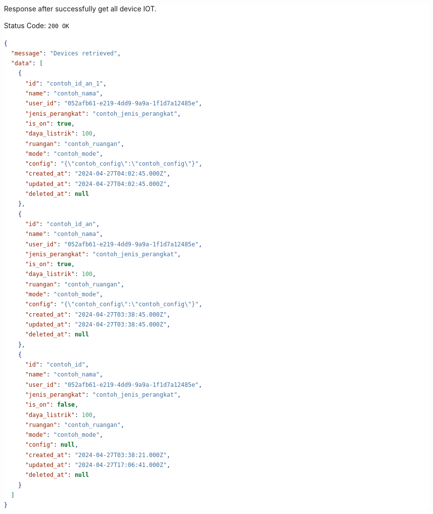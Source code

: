 Response after successfully get all device IOT.

Status Code: `200 OK`
```json
{
  "message": "Devices retrieved",
  "data": [
    {
      "id": "contoh_id_an_1",
      "name": "contoh_nama",
      "user_id": "052afb61-e219-4dd9-9a9a-1f1d7a12485e",
      "jenis_perangkat": "contoh_jenis_perangkat",
      "is_on": true,
      "daya_listrik": 100,
      "ruangan": "contoh_ruangan",
      "mode": "contoh_mode",
      "config": "{\"contoh_config\":\"contoh_config\"}",
      "created_at": "2024-04-27T04:02:45.000Z",
      "updated_at": "2024-04-27T04:02:45.000Z",
      "deleted_at": null
    },
    {
      "id": "contoh_id_an",
      "name": "contoh_nama",
      "user_id": "052afb61-e219-4dd9-9a9a-1f1d7a12485e",
      "jenis_perangkat": "contoh_jenis_perangkat",
      "is_on": true,
      "daya_listrik": 100,
      "ruangan": "contoh_ruangan",
      "mode": "contoh_mode",
      "config": "{\"contoh_config\":\"contoh_config\"}",
      "created_at": "2024-04-27T03:38:45.000Z",
      "updated_at": "2024-04-27T03:38:45.000Z",
      "deleted_at": null
    },
    {
      "id": "contoh_id",
      "name": "contoh_nama",
      "user_id": "052afb61-e219-4dd9-9a9a-1f1d7a12485e",
      "jenis_perangkat": "contoh_jenis_perangkat",
      "is_on": false,
      "daya_listrik": 100,
      "ruangan": "contoh_ruangan",
      "mode": "contoh_mode",
      "config": null,
      "created_at": "2024-04-27T03:38:21.000Z",
      "updated_at": "2024-04-27T17:06:41.000Z",
      "deleted_at": null
    }
  ]
}
```
